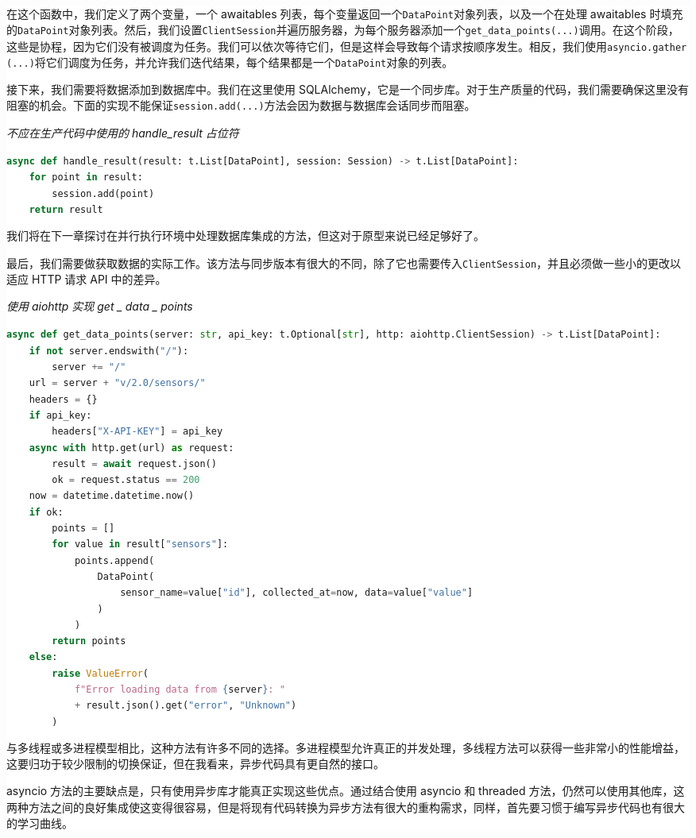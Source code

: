 在这个函数中，我们定义了两个变量，一个 awaitables 列表，每个变量返回一个`DataPoint`对象列表，以及一个在处理 awaitables 时填充的`DataPoint`对象列表。然后，我们设置`ClientSession`并遍历服务器，为每个服务器添加一个`get_data_points(...)`调用。在这个阶段，这些是协程，因为它们没有被调度为任务。我们可以依次等待它们，但是这样会导致每个请求按顺序发生。相反，我们使用`asyncio.gather(...)`将它们调度为任务，并允许我们迭代结果，每个结果都是一个`DataPoint`对象的列表。

接下来，我们需要将数据添加到数据库中。我们在这里使用 SQLAlchemy，它是一个同步库。对于生产质量的代码，我们需要确保这里没有阻塞的机会。下面的实现不能保证`session.add(...)`方法会因为数据与数据库会话同步而阻塞。

*不应在生产代码中使用的 handle_result 占位符*

```py
async def handle_result(result: t.List[DataPoint], session: Session) -> t.List[DataPoint]:
    for point in result:
        session.add(point)
    return result

```

我们将在下一章探讨在并行执行环境中处理数据库集成的方法，但这对于原型来说已经足够好了。

最后，我们需要做获取数据的实际工作。该方法与同步版本有很大的不同，除了它也需要传入`ClientSession`，并且必须做一些小的更改以适应 HTTP 请求 API 中的差异。

*使用 aiohttp 实现 get _ data _ points*

```py
async def get_data_points(server: str, api_key: t.Optional[str], http: aiohttp.ClientSession) -> t.List[DataPoint]:
    if not server.endswith("/"):
        server += "/"
    url = server + "v/2.0/sensors/"
    headers = {}
    if api_key:
        headers["X-API-KEY"] = api_key
    async with http.get(url) as request:
        result = await request.json()
        ok = request.status == 200
    now = datetime.datetime.now()
    if ok:
        points = []
        for value in result["sensors"]:
            points.append(
                DataPoint(
                    sensor_name=value["id"], collected_at=now, data=value["value"]
                )
            )
        return points
    else:
        raise ValueError(
            f"Error loading data from {server}: "
            + result.json().get("error", "Unknown")
        )

```

与多线程或多进程模型相比，这种方法有许多不同的选择。多进程模型允许真正的并发处理，多线程方法可以获得一些非常小的性能增益，这要归功于较少限制的切换保证，但在我看来，异步代码具有更自然的接口。

asyncio 方法的主要缺点是，只有使用异步库才能真正实现这些优点。通过结合使用 asyncio 和 threaded 方法，仍然可以使用其他库，这两种方法之间的良好集成使这变得很容易，但是将现有代码转换为异步方法有很大的重构需求，同样，首先要习惯于编写异步代码也有很大的学习曲线。
